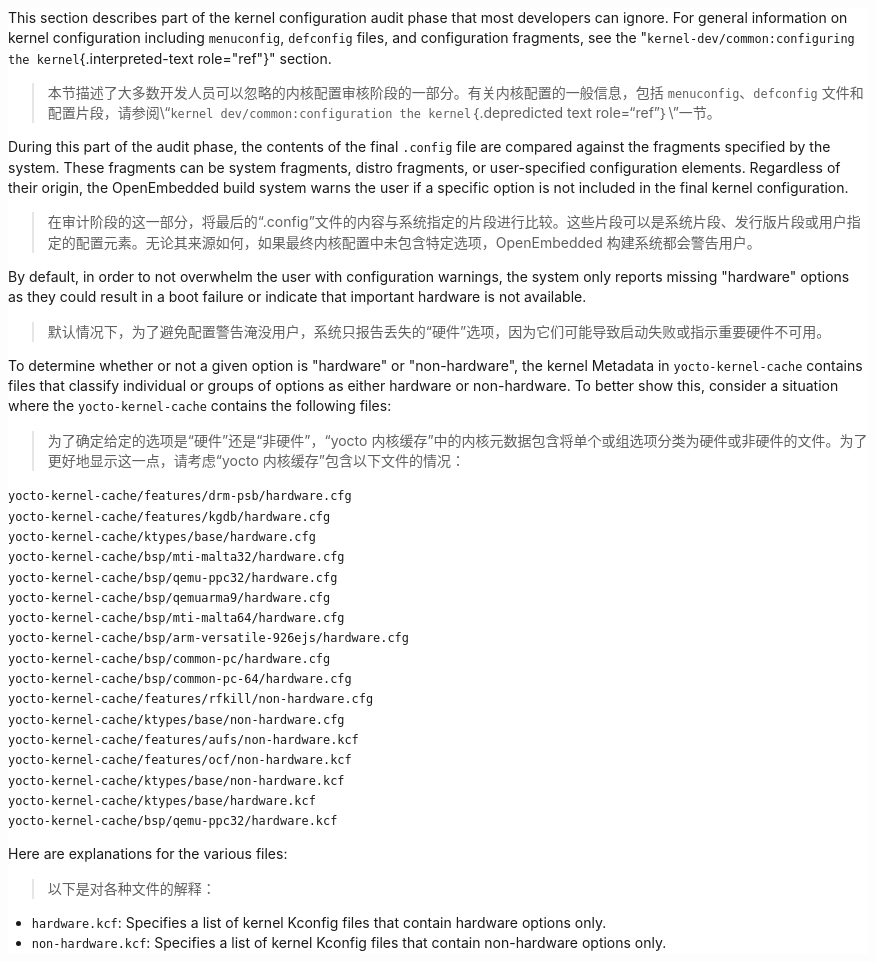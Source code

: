 This section describes part of the kernel configuration audit phase that most developers can ignore. For general information on kernel configuration including `menuconfig`, `defconfig` files, and configuration fragments, see the \"`kernel-dev/common:configuring the kernel`{.interpreted-text role="ref"}\" section.

> 本节描述了大多数开发人员可以忽略的内核配置审核阶段的一部分。有关内核配置的一般信息，包括 `menuconfig`、`defconfig` 文件和配置片段，请参阅\“`kernel dev/common:configuration the kernel`｛.depredicted text role=“ref”｝\”一节。

During this part of the audit phase, the contents of the final `.config` file are compared against the fragments specified by the system. These fragments can be system fragments, distro fragments, or user-specified configuration elements. Regardless of their origin, the OpenEmbedded build system warns the user if a specific option is not included in the final kernel configuration.

> 在审计阶段的这一部分，将最后的“.config”文件的内容与系统指定的片段进行比较。这些片段可以是系统片段、发行版片段或用户指定的配置元素。无论其来源如何，如果最终内核配置中未包含特定选项，OpenEmbedded 构建系统都会警告用户。

By default, in order to not overwhelm the user with configuration warnings, the system only reports missing \"hardware\" options as they could result in a boot failure or indicate that important hardware is not available.

> 默认情况下，为了避免配置警告淹没用户，系统只报告丢失的“硬件”选项，因为它们可能导致启动失败或指示重要硬件不可用。

To determine whether or not a given option is \"hardware\" or \"non-hardware\", the kernel Metadata in `yocto-kernel-cache` contains files that classify individual or groups of options as either hardware or non-hardware. To better show this, consider a situation where the `yocto-kernel-cache` contains the following files:

> 为了确定给定的选项是“硬件”还是“非硬件”，“yocto 内核缓存”中的内核元数据包含将单个或组选项分类为硬件或非硬件的文件。为了更好地显示这一点，请考虑“yocto 内核缓存”包含以下文件的情况：

```
yocto-kernel-cache/features/drm-psb/hardware.cfg
yocto-kernel-cache/features/kgdb/hardware.cfg
yocto-kernel-cache/ktypes/base/hardware.cfg
yocto-kernel-cache/bsp/mti-malta32/hardware.cfg
yocto-kernel-cache/bsp/qemu-ppc32/hardware.cfg
yocto-kernel-cache/bsp/qemuarma9/hardware.cfg
yocto-kernel-cache/bsp/mti-malta64/hardware.cfg
yocto-kernel-cache/bsp/arm-versatile-926ejs/hardware.cfg
yocto-kernel-cache/bsp/common-pc/hardware.cfg
yocto-kernel-cache/bsp/common-pc-64/hardware.cfg
yocto-kernel-cache/features/rfkill/non-hardware.cfg
yocto-kernel-cache/ktypes/base/non-hardware.cfg
yocto-kernel-cache/features/aufs/non-hardware.kcf
yocto-kernel-cache/features/ocf/non-hardware.kcf
yocto-kernel-cache/ktypes/base/non-hardware.kcf
yocto-kernel-cache/ktypes/base/hardware.kcf
yocto-kernel-cache/bsp/qemu-ppc32/hardware.kcf
```

Here are explanations for the various files:

> 以下是对各种文件的解释：

- `hardware.kcf`: Specifies a list of kernel Kconfig files that contain hardware options only.
- `non-hardware.kcf`: Specifies a list of kernel Kconfig files that contain non-hardware options only.
